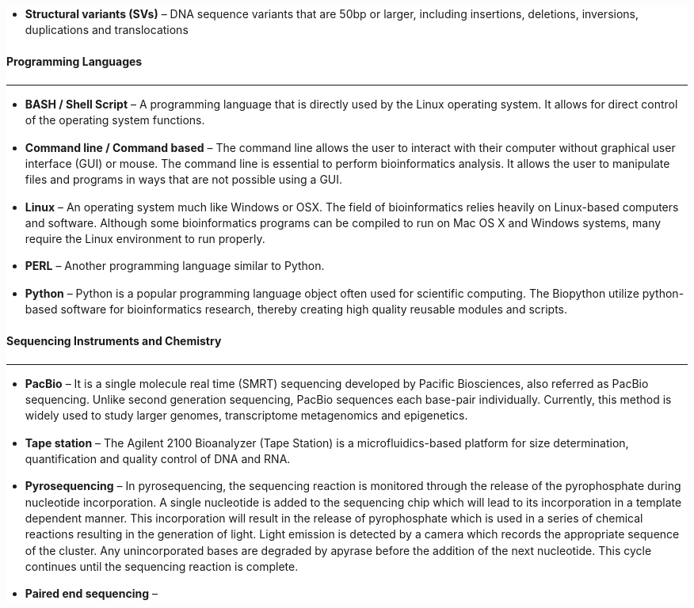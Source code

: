 * **Structural variants (SVs)** – DNA sequence variants that are 50bp or larger, including insertions, deletions, inversions, duplications and translocations


#### Programming Languages
-------------------------

* **BASH / Shell Script** – A programming language that is directly used by the Linux operating system. It allows for direct control of the operating system functions.

* **Command line / Command based** – The command line allows the user to interact with their computer without graphical user interface (GUI) or mouse. The command line is essential to perform bioinformatics analysis. It allows the user to manipulate files and programs in ways that are not possible using a GUI.

* **Linux** – An operating system much like Windows or OSX. The field of bioinformatics relies heavily on Linux-based computers and software. Although some bioinformatics programs can be compiled to run on Mac OS X and Windows systems, many require the Linux environment to run properly.

* **PERL** – Another programming language similar to Python.

* **Python** – Python is a popular programming language object often used for scientific computing. The Biopython utilize python-based software for bioinformatics research, thereby creating high quality reusable modules and scripts.



#### Sequencing Instruments and Chemistry
----------------------------------------

* **PacBio** –  It is a single molecule real time (SMRT) sequencing developed by Pacific Biosciences, also referred as PacBio sequencing. Unlike second generation sequencing, PacBio sequences each base-pair individually. Currently, this method is widely used to study larger genomes, transcriptome metagenomics and epigenetics.

* **Tape station** – The Agilent 2100 Bioanalyzer (Tape Station) is a microfluidics-based platform for size determination, quantification and quality control of DNA and RNA.

* **Pyrosequencing** –  In pyrosequencing, the sequencing reaction is monitored through the release of the pyrophosphate during nucleotide incorporation. A single nucleotide is added to the sequencing chip which will lead to its incorporation in a template dependent manner. This incorporation will result in the release of pyrophosphate which is used in a series of chemical reactions resulting in the generation of light. Light emission is detected by a camera which records the appropriate sequence of the cluster. Any unincorporated bases are degraded by apyrase before the addition of the next nucleotide. This cycle continues until the sequencing reaction is complete.

* **Paired end sequencing** –